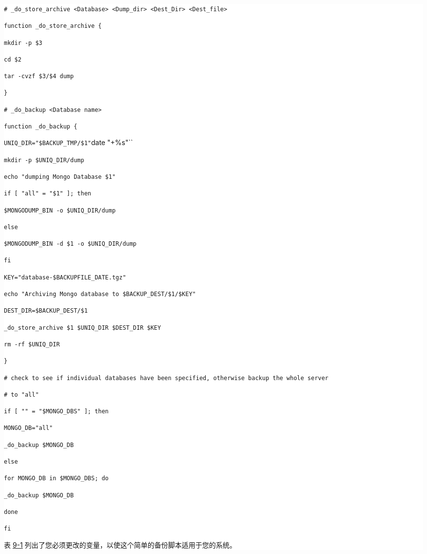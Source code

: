 `# _do_store_archive <Database> <Dump_dir> <Dest_Dir> <Dest_file>`

`function _do_store_archive {`

`mkdir -p $3`

`cd $2`

`tar -cvzf $3/$4 dump`

`}`

`# _do_backup <Database name>`

`function _do_backup {`

`UNIQ_DIR="$BACKUP_TMP/$1"`date "+%s"``

`mkdir -p $UNIQ_DIR/dump`

`echo "dumping Mongo Database $1"`

`if [ "all" = "$1" ]; then`

`$MONGODUMP_BIN -o $UNIQ_DIR/dump`

`else`

`$MONGODUMP_BIN -d $1 -o $UNIQ_DIR/dump`

`fi`

`KEY="database-$BACKUPFILE_DATE.tgz"`

`echo "Archiving Mongo database to $BACKUP_DEST/$1/$KEY"`

`DEST_DIR=$BACKUP_DEST/$1`

`_do_store_archive $1 $UNIQ_DIR $DEST_DIR $KEY`

`rm -rf $UNIQ_DIR`

`}`

`# check to see if individual databases have been specified, otherwise backup the whole server`

`# to "all"`

`if [ "" = "$MONGO_DBS" ]; then`

`MONGO_DB="all"`

`_do_backup $MONGO_DB`

`else`

`for MONGO_DB in $MONGO_DBS; do`

`_do_backup $MONGO_DB`

`done`

`fi`

表 [9-1](#Tab1) 列出了您必须更改的变量，以使这个简单的备份脚本适用于您的系统。
